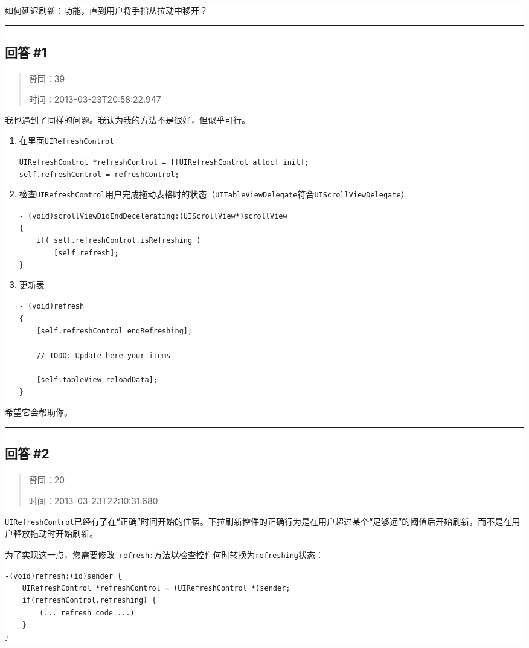 如何延迟刷新：功能，直到用户将手指从拉动中移开？

* * *

## 回答 #1

> 赞同：39
> 
> 时间：2013-03-23T20:58:22.947

我也遇到了同样的问题。我认为我的方法不是很好，但似乎可行。

1.  在里面`UIRefreshControl`

    ```
    UIRefreshControl *refreshControl = [[UIRefreshControl alloc] init];
    self.refreshControl = refreshControl; 
    ```

2.  检查`UIRefreshControl`用户完成拖动表格时的状态（`UITableViewDelegate`符合`UIScrollViewDelegate`）

    ```
    - (void)scrollViewDidEndDecelerating:(UIScrollView*)scrollView
    {    
        if( self.refreshControl.isRefreshing )
            [self refresh];
    } 
    ```

3.  更新表

    ```
    - (void)refresh
    {
        [self.refreshControl endRefreshing];

        // TODO: Update here your items

        [self.tableView reloadData];
    } 
    ```

希望它会帮助你。

* * *

## 回答 #2

> 赞同：20
> 
> 时间：2013-03-23T22:10:31.680

`UIRefreshControl`已经有了在“正确”时间开始的住宿。下拉刷新控件的正确行为是在用户超过某个“足够远”的阈值后开始刷新，而不是在用户释放拖动时开始刷新。

为了实现这一点，您需要修改`-refresh:`方法以检查控件何时转换为`refreshing`状态：

```
-(void)refresh:(id)sender {
    UIRefreshControl *refreshControl = (UIRefreshControl *)sender;
    if(refreshControl.refreshing) {
        (... refresh code ...)
    }
} 
```
